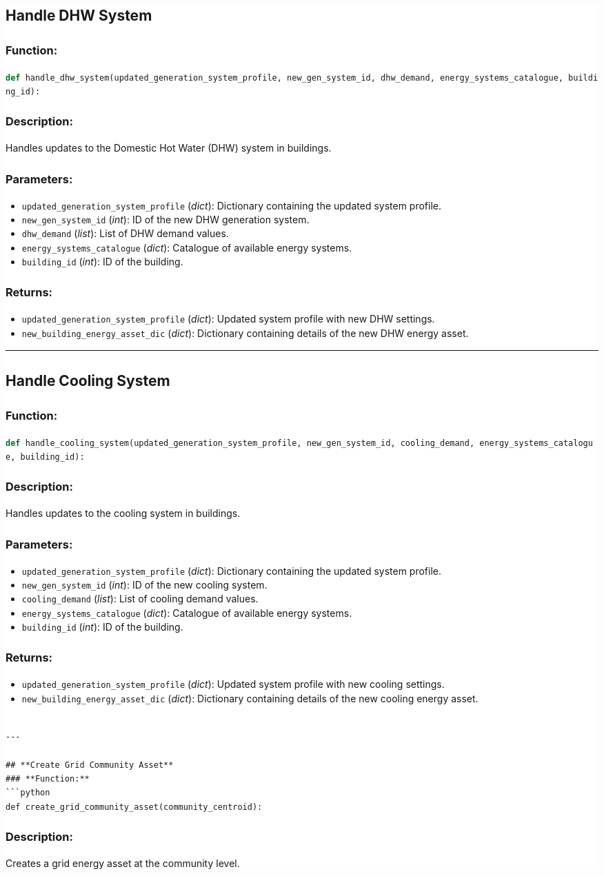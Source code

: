 
## **Handle DHW System**

### **Function:**
```python
def handle_dhw_system(updated_generation_system_profile, new_gen_system_id, dhw_demand, energy_systems_catalogue, building_id):
```
### **Description:**
Handles updates to the Domestic Hot Water (DHW) system in buildings.

### **Parameters:**
- `updated_generation_system_profile` (*dict*): Dictionary containing the updated system profile.
- `new_gen_system_id` (*int*): ID of the new DHW generation system.
- `dhw_demand` (*list*): List of DHW demand values.
- `energy_systems_catalogue` (*dict*): Catalogue of available energy systems.
- `building_id` (*int*): ID of the building.

### **Returns:**
- `updated_generation_system_profile` (*dict*): Updated system profile with new DHW settings.
- `new_building_energy_asset_dic` (*dict*): Dictionary containing details of the new DHW energy asset.

---


## **Handle Cooling System**

### **Function:**
```python
def handle_cooling_system(updated_generation_system_profile, new_gen_system_id, cooling_demand, energy_systems_catalogue, building_id):
```
### **Description:**
Handles updates to the cooling system in buildings.

### **Parameters:**
- `updated_generation_system_profile` (*dict*): Dictionary containing the updated system profile.
- `new_gen_system_id` (*int*): ID of the new cooling system.
- `cooling_demand` (*list*): List of cooling demand values.
- `energy_systems_catalogue` (*dict*): Catalogue of available energy systems.
- `building_id` (*int*): ID of the building.

### **Returns:**
- `updated_generation_system_profile` (*dict*): Updated system profile with new cooling settings.
- `new_building_energy_asset_dic` (*dict*): Dictionary containing details of the new cooling energy asset.
```

---

## **Create Grid Community Asset**
### **Function:**
```python
def create_grid_community_asset(community_centroid):
```
### **Description:**
Creates a grid energy asset at the community level.

